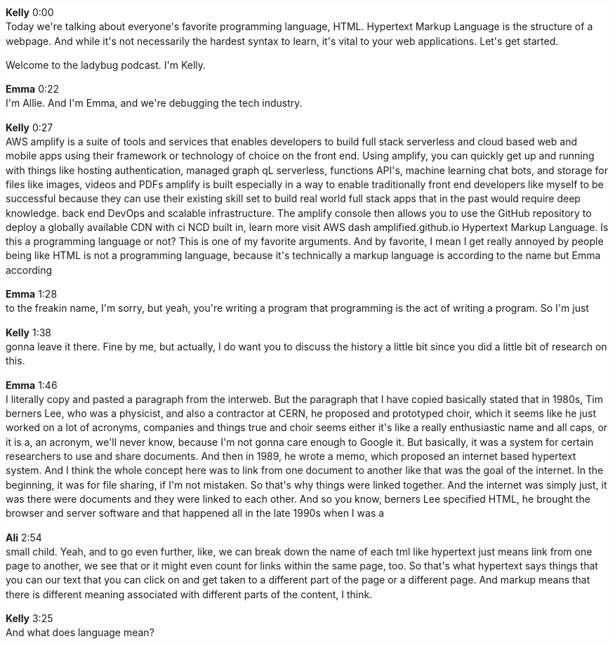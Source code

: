 **Kelly**  0:00  
Today we're talking about everyone's favorite programming language, HTML. Hypertext Markup Language is the structure of a webpage. And while it's not necessarily the hardest syntax to learn, it's vital to your web applications. Let's get started.

Welcome to the ladybug podcast. I'm Kelly.

**Emma**  0:22  
I'm Allie. And I'm Emma, and we're debugging the tech industry.

**Kelly**  0:27  
AWS amplify is a suite of tools and services that enables developers to build full stack serverless and cloud based web and mobile apps using their framework or technology of choice on the front end. Using amplify, you can quickly get up and running with things like hosting authentication, managed graph qL serverless, functions API's, machine learning chat bots, and storage for files like images, videos and PDFs amplify is built especially in a way to enable traditionally front end developers like myself to be successful because they can use their existing skill set to build real world full stack apps that in the past would require deep knowledge. back end DevOps and scalable infrastructure. The amplify console then allows you to use the GitHub repository to deploy a globally available CDN with ci NCD built in, learn more visit AWS dash amplified.github.io Hypertext Markup Language. Is this a programming language or not? This is one of my favorite arguments. And by favorite, I mean I get really annoyed by people being like HTML is not a programming language, because it's technically a markup language is according to the name but Emma according

**Emma**  1:28  
to the freakin name, I'm sorry, but yeah, you're writing a program that programming is the act of writing a program. So I'm just

**Kelly**  1:38  
gonna leave it there. Fine by me, but actually, I do want you to discuss the history a little bit since you did a little bit of research on this.

**Emma**  1:46  
I literally copy and pasted a paragraph from the interweb. But the paragraph that I have copied basically stated that in 1980s, Tim berners Lee, who was a physicist, and also a contractor at CERN, he proposed and prototyped choir, which it seems like he just worked on a lot of acronyms, companies and things true and choir seems either it's like a really enthusiastic name and all caps, or it is a, an acronym, we'll never know, because I'm not gonna care enough to Google it. But basically, it was a system for certain researchers to use and share documents. And then in 1989, he wrote a memo, which proposed an internet based hypertext system. And I think the whole concept here was to link from one document to another like that was the goal of the internet. In the beginning, it was for file sharing, if I'm not mistaken. So that's why things were linked together. And the internet was simply just, it was there were documents and they were linked to each other. And so you know, berners Lee specified HTML, he brought the browser and server software and that happened all in the late 1990s when I was a

**Ali**  2:54  
small child. Yeah, and to go even further, like, we can break down the name of each tml like hypertext just means link from one page to another, we see that or it might even count for links within the same page, too. So that's what hypertext says things that you can our text that you can click on and get taken to a different part of the page or a different page. And markup means that there is different meaning associated with different parts of the content, I think.

**Kelly**  3:25  
And what does language mean?

